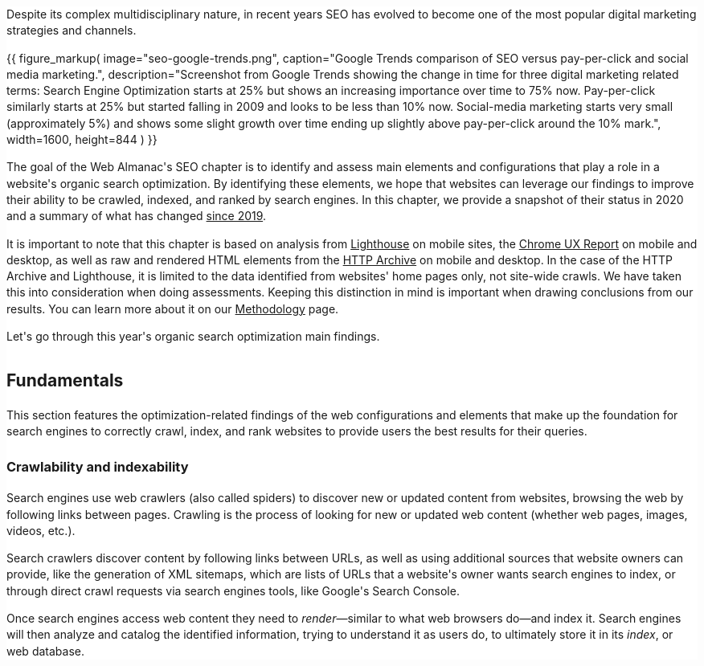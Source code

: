 Despite its complex multidisciplinary nature, in recent years SEO has evolved to become one of the most popular digital marketing strategies and channels.

{{ figure_markup(
  image="seo-google-trends.png",
  caption="Google Trends comparison of SEO versus pay-per-click and social media marketing.",
  description="Screenshot from Google Trends showing the change in time for three digital marketing related terms: Search Engine Optimization starts at 25% but shows an increasing importance over time to 75% now. Pay-per-click similarly starts at 25% but started falling in 2009 and looks to be less than 10% now. Social-media marketing starts very small (approximately 5%) and shows some slight growth over time ending up slightly above pay-per-click around the 10% mark.",
  width=1600,
  height=844
  )
}}

The goal of the Web Almanac's SEO chapter is to identify and assess main elements and configurations that play a role in a website's organic search optimization. By identifying these elements, we hope that websites can leverage our findings to improve their ability to be crawled, indexed, and ranked by search engines. In this chapter, we provide a snapshot of their status in 2020 and a summary of what has changed [since 2019](../2019/seo).

It is important to note that this chapter is based on analysis from <a hreflang="en" href="https://developers.google.com/web/tools/lighthouse/">Lighthouse</a> on mobile sites, the <a hreflang="en" href="https://developers.google.com/web/tools/chrome-user-experience-report">Chrome UX Report</a> on mobile and desktop, as well as raw and rendered HTML elements from the <a hreflang="en" href="https://httparchive.org/">HTTP Archive</a> on mobile and desktop. In the case of the HTTP Archive and Lighthouse, it is limited to the data identified from websites' home pages only, not site-wide crawls. We have taken this into consideration when doing assessments. Keeping this distinction in mind is important when drawing conclusions from our results. You can learn more about it on our [Methodology](./methodology) page.

Let's go through this year's organic search optimization main findings.

## Fundamentals

This section features the optimization-related findings of the web configurations and elements that make up the foundation for search engines to correctly crawl, index, and rank websites to provide users the best results for their queries.

### Crawlability and indexability

Search engines use web crawlers (also called spiders) to discover new or updated content from websites, browsing the web by following links between pages. Crawling is the process of looking for new or updated web content (whether web pages, images, videos, etc.).

Search crawlers discover content by following links between URLs, as well as using additional sources that website owners can provide, like the generation of XML sitemaps, which are lists of URLs that a website's owner wants search engines to index, or through direct crawl requests via search engines tools, like Google's Search Console.

Once search engines access web content they need to _render_—similar to what web browsers do—and index it. Search engines will then analyze and catalog the identified information, trying to understand it as users do, to ultimately store it in its _index_, or web database.
